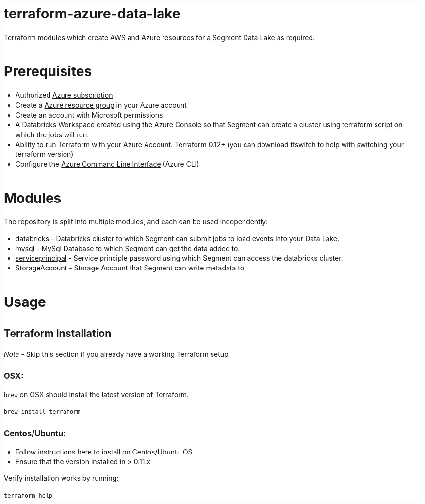 # terraform-azure-data-lake

Terraform modules which create AWS and Azure resources for a Segment Data Lake as required.

# Prerequisites

* Authorized [Azure subscription](https://azure.microsoft.com/en-us/free/)
* Create a [Azure resource group](https://docs.microsoft.com/en-us/azure/azure-resource-manager/management/manage-resource-groups-portal#create-resource-groups) in your Azure account
* Create an account with [Microsoft](Microsoft.Authorization/roleAssignments/write) permissions
* A Databricks Workspace created using the Azure Console so that Segment can create a cluster using terraform script on which the jobs will run.
* Ability to run Terraform with your Azure Account. Terraform 0.12+ (you can download tfswitch to help with switching your terraform version)
* Configure the [Azure Command Line Interface](https://docs.microsoft.com/en-us/cli/azure/install-azure-cli) (Azure CLI)
# Modules

The repository is split into multiple modules, and each can be used independently:
* [databricks](/azure_datalake/modules/databricks) - Databricks cluster to which Segment can submit jobs to load events into your Data Lake.
* [mysql](/azure_datalake/modules/mysql) - MySql Database to which Segment can get the data added to.
* [serviceprincipal](/azure_datalake/modules/serviceprincipal) - Service principle password using which Segment can access the databricks cluster.
* [StorageAccount](/azure_datalake/modules/StorageAccount) - Storage Account that Segment can write metadata to.

# Usage

## Terraform Installation
*Note*  - Skip this section if you already have a working Terraform setup
### OSX:
`brew` on OSX should install the latest version of Terraform.
```
brew install terraform
```

### Centos/Ubuntu:
* Follow instructions [here](https://phoenixnap.com/kb/how-to-install-terraform-centos-ubuntu) to install on Centos/Ubuntu OS.
* Ensure that the version installed in > 0.11.x

Verify installation works by running:
```
terraform help
```
